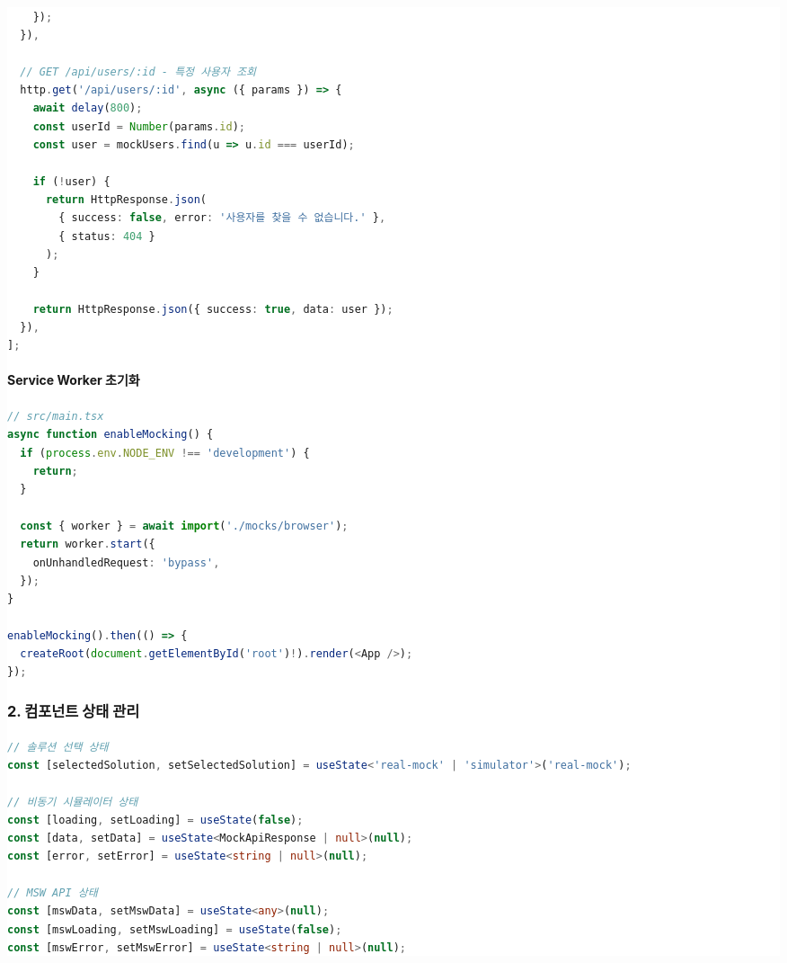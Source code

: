```typescript
    });
  }),

  // GET /api/users/:id - 특정 사용자 조회
  http.get('/api/users/:id', async ({ params }) => {
    await delay(800);
    const userId = Number(params.id);
    const user = mockUsers.find(u => u.id === userId);
    
    if (!user) {
      return HttpResponse.json(
        { success: false, error: '사용자를 찾을 수 없습니다.' },
        { status: 404 }
      );
    }
    
    return HttpResponse.json({ success: true, data: user });
  }),
];
```

#### Service Worker 초기화
```typescript
// src/main.tsx
async function enableMocking() {
  if (process.env.NODE_ENV !== 'development') {
    return;
  }

  const { worker } = await import('./mocks/browser');
  return worker.start({
    onUnhandledRequest: 'bypass',
  });
}

enableMocking().then(() => {
  createRoot(document.getElementById('root')!).render(<App />);
});
```

### 2. 컴포넌트 상태 관리

```typescript
// 솔루션 선택 상태
const [selectedSolution, setSelectedSolution] = useState<'real-mock' | 'simulator'>('real-mock');

// 비동기 시뮬레이터 상태
const [loading, setLoading] = useState(false);
const [data, setData] = useState<MockApiResponse | null>(null);
const [error, setError] = useState<string | null>(null);

// MSW API 상태
const [mswData, setMswData] = useState<any>(null);
const [mswLoading, setMswLoading] = useState(false);
const [mswError, setMswError] = useState<string | null>(null);
```
